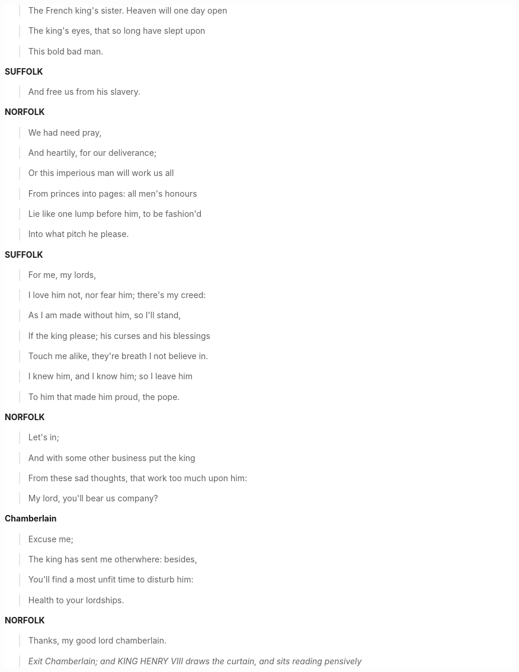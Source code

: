 > The French king's sister. Heaven will one day open  

> The king's eyes, that so long have slept upon  

> This bold bad man.  

**SUFFOLK**

> And free us from his slavery.  

**NORFOLK**

> We had need pray,  

> And heartily, for our deliverance;  

> Or this imperious man will work us all  

> From princes into pages: all men's honours  

> Lie like one lump before him, to be fashion'd  

> Into what pitch he please.  

**SUFFOLK**

> For me, my lords,  

> I love him not, nor fear him; there's my creed:  

> As I am made without him, so I'll stand,  

> If the king please; his curses and his blessings  

> Touch me alike, they're breath I not believe in.  

> I knew him, and I know him; so I leave him  

> To him that made him proud, the pope.  

**NORFOLK**

> Let's in;  

> And with some other business put the king  

> From these sad thoughts, that work too much upon him:  

> My lord, you'll bear us company?  

**Chamberlain**

> Excuse me;  

> The king has sent me otherwhere: besides,  

> You'll find a most unfit time to disturb him:  

> Health to your lordships.  

**NORFOLK**

> Thanks, my good lord chamberlain.  

> *Exit Chamberlain; and KING HENRY VIII draws the curtain, and sits reading pensively*
